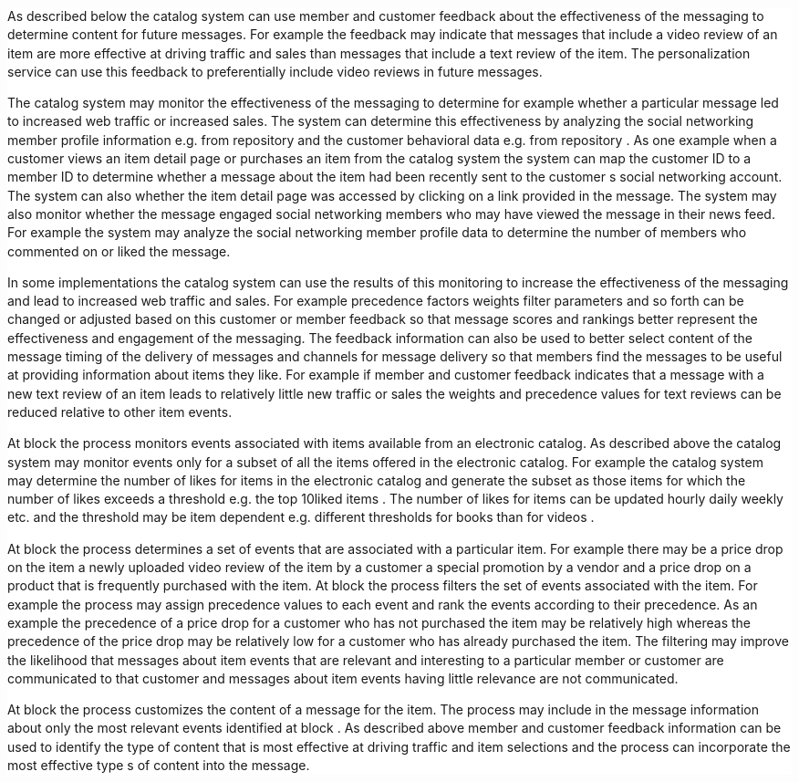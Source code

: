 As described below the catalog system can use member and customer feedback about the effectiveness of the messaging to determine content for future messages. For example the feedback may indicate that messages that include a video review of an item are more effective at driving traffic and sales than messages that include a text review of the item. The personalization service can use this feedback to preferentially include video reviews in future messages.

The catalog system may monitor the effectiveness of the messaging to determine for example whether a particular message led to increased web traffic or increased sales. The system can determine this effectiveness by analyzing the social networking member profile information e.g. from repository and the customer behavioral data e.g. from repository . As one example when a customer views an item detail page or purchases an item from the catalog system the system can map the customer ID to a member ID to determine whether a message about the item had been recently sent to the customer s social networking account. The system can also whether the item detail page was accessed by clicking on a link provided in the message. The system may also monitor whether the message engaged social networking members who may have viewed the message in their news feed. For example the system may analyze the social networking member profile data to determine the number of members who commented on or liked the message.

In some implementations the catalog system can use the results of this monitoring to increase the effectiveness of the messaging and lead to increased web traffic and sales. For example precedence factors weights filter parameters and so forth can be changed or adjusted based on this customer or member feedback so that message scores and rankings better represent the effectiveness and engagement of the messaging. The feedback information can also be used to better select content of the message timing of the delivery of messages and channels for message delivery so that members find the messages to be useful at providing information about items they like. For example if member and customer feedback indicates that a message with a new text review of an item leads to relatively little new traffic or sales the weights and precedence values for text reviews can be reduced relative to other item events.

At block the process monitors events associated with items available from an electronic catalog. As described above the catalog system may monitor events only for a subset of all the items offered in the electronic catalog. For example the catalog system may determine the number of likes for items in the electronic catalog and generate the subset as those items for which the number of likes exceeds a threshold e.g. the top 10liked items . The number of likes for items can be updated hourly daily weekly etc. and the threshold may be item dependent e.g. different thresholds for books than for videos .

At block the process determines a set of events that are associated with a particular item. For example there may be a price drop on the item a newly uploaded video review of the item by a customer a special promotion by a vendor and a price drop on a product that is frequently purchased with the item. At block the process filters the set of events associated with the item. For example the process may assign precedence values to each event and rank the events according to their precedence. As an example the precedence of a price drop for a customer who has not purchased the item may be relatively high whereas the precedence of the price drop may be relatively low for a customer who has already purchased the item. The filtering may improve the likelihood that messages about item events that are relevant and interesting to a particular member or customer are communicated to that customer and messages about item events having little relevance are not communicated.

At block the process customizes the content of a message for the item. The process may include in the message information about only the most relevant events identified at block . As described above member and customer feedback information can be used to identify the type of content that is most effective at driving traffic and item selections and the process can incorporate the most effective type s of content into the message.
